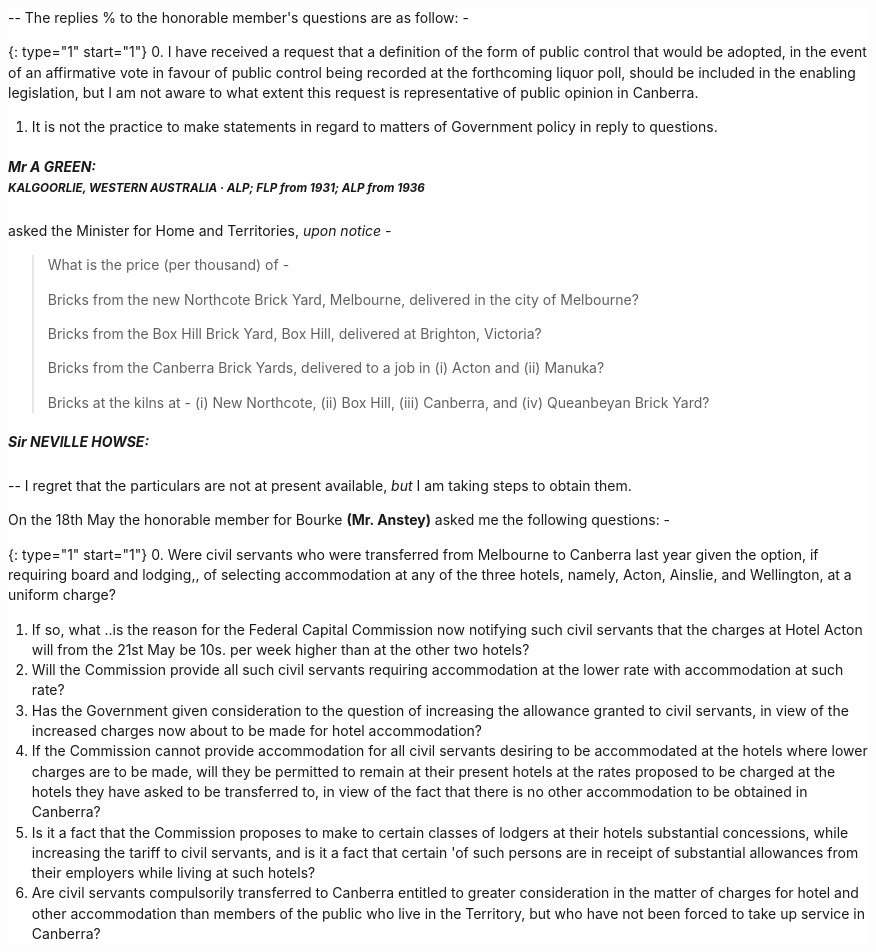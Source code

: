 -- The replies % to the honorable member's questions are as follow: - 

{: type="1" start="1"}
0. I have received a request that a definition of the form of public control that would be adopted, in the event of an affirmative vote in favour of public control being recorded at the forthcoming liquor poll, should be included in the enabling legislation, but I am not aware to what extent this request is representative of public opinion in Canberra. 
1. It is not the practice to make statements in regard to matters of Government policy in reply to questions. 

##### Mr A GREEN:<br><small class="text-muted">KALGOORLIE, WESTERN AUSTRALIA &middot; ALP; FLP from 1931; ALP from 1936</small>

asked the Minister for Home and Territories,  *upon notice -* 

  >What is the price (per thousand) of - 
  >
  >Bricks from the new Northcote Brick Yard, Melbourne, delivered in the city of Melbourne? 
  >
  >Bricks from the Box Hill Brick Yard, Box Hill, delivered at Brighton, Victoria? 
  >
  >Bricks from the Canberra Brick Yards, delivered to a job in (i) Acton and (ii) Manuka? 
  >
  >Bricks at the kilns at - (i) New Northcote, (ii) Box Hill, (iii) Canberra, and (iv) Queanbeyan Brick Yard? 

##### Sir NEVILLE HOWSE:

-- I regret that the particulars are not at present available,  *but*  I am taking steps to obtain them. 

On the 18th May the honorable member for Bourke  **(Mr. Anstey)**  asked me the following questions: - 

{: type="1" start="1"}
0. Were civil servants who were transferred from Melbourne to Canberra last year given the option, if requiring board and lodging,, of selecting accommodation at any of the three hotels, namely, Acton, Ainslie, and Wellington, at a uniform charge? 
1. If so, what ..is the reason for the Federal Capital Commission now notifying such civil servants that the charges at Hotel Acton will from the 21st May be 10s. per week higher than at the other two hotels? 
2. Will the Commission provide all such civil servants requiring accommodation at the lower rate with accommodation at such rate? 
3. Has the Government given consideration to the question of increasing the allowance granted to civil servants, in view of the increased charges now about to be made for hotel accommodation? 
4. If the Commission cannot provide accommodation for all civil servants desiring to be accommodated at the hotels where lower charges are to be made, will they be permitted to remain at their present hotels at the rates proposed to be charged at the hotels they have asked to be transferred to, in view of the fact that there is no other accommodation to be obtained in Canberra? 
5. Is it a fact that the Commission proposes to make to certain classes of lodgers at their hotels substantial concessions, while increasing the tariff to civil servants, and is it a fact that certain 'of such persons are in receipt of substantial allowances from their employers while living at such hotels? 
6. Are civil servants compulsorily transferred to Canberra entitled to greater consideration in the matter of charges for hotel and other accommodation than members of the public who live in the Territory, but who have not been forced to take up service in Canberra? 
